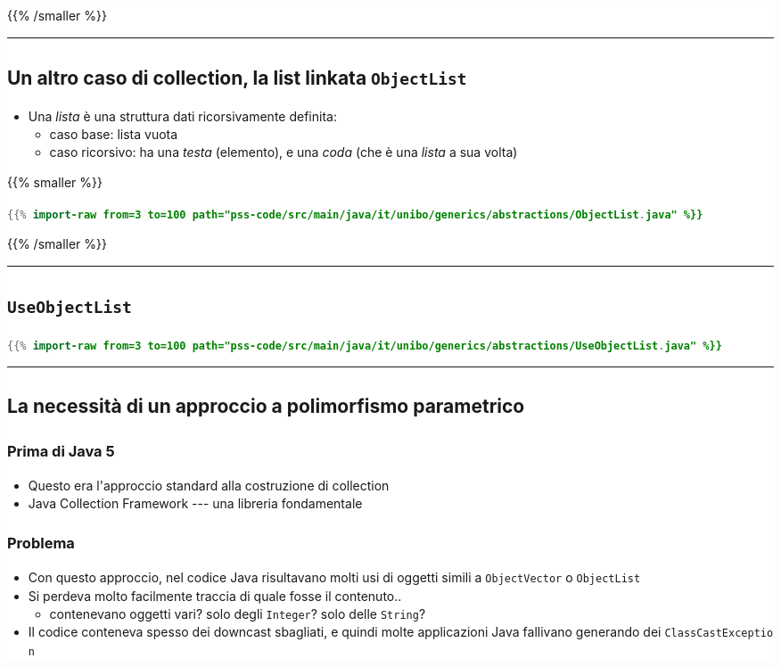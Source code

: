 {{% /smaller %}}

---


## Un altro caso di collection, la list linkata `ObjectList`

* Una *lista* è una struttura dati ricorsivamente definita: 
    * caso base: lista vuota
    * caso ricorsivo: ha una *testa* (elemento), e una *coda* (che è una *lista* a sua volta)
  
{{% smaller %}}

```java
{{% import-raw from=3 to=100 path="pss-code/src/main/java/it/unibo/generics/abstractions/ObjectList.java" %}}
```

{{% /smaller %}}



---


## `UseObjectList`


  
```java
{{% import-raw from=3 to=100 path="pss-code/src/main/java/it/unibo/generics/abstractions/UseObjectList.java" %}}
```



---



## La necessità di un approccio a polimorfismo parametrico


  
### Prima di Java 5



  *  Questo era l'approccio standard alla costruzione di collection
  *  Java Collection Framework --- una libreria fondamentale
  


  
### Problema



*  Con questo approccio, nel codice Java risultavano molti usi di oggetti simili a `ObjectVector` o `ObjectList`
*  Si perdeva molto facilmente traccia di quale fosse il contenuto..
    *  contenevano oggetti vari? solo degli `Integer`? solo delle `String`?
*  Il codice conteneva spesso dei downcast sbagliati, e quindi molte applicazioni Java fallivano generando dei `ClassCastException`
  
